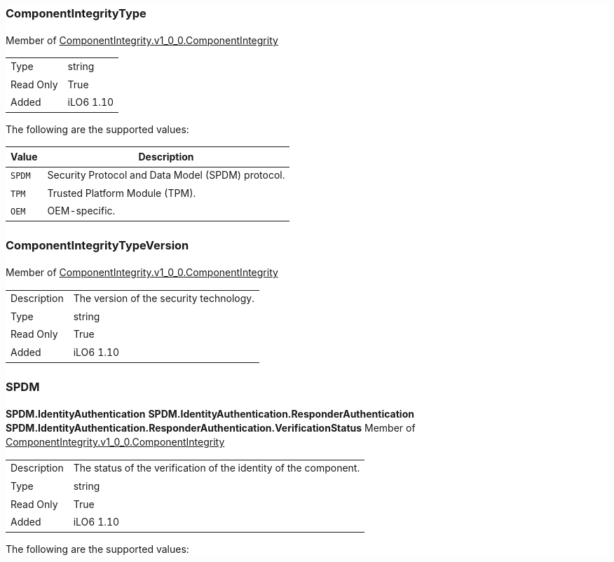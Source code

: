 ### ComponentIntegrityType

Member of [ComponentIntegrity.v1\_0\_0.ComponentIntegrity](#componentintegrity)

| | |
|---|---|
|Type|string|
|Read Only|True|
|Added|iLO6 1.10|

The following are the supported values:

|Value|Description|
|---|---|
|`SPDM`|Security Protocol and Data Model (SPDM) protocol.|
|`TPM`|Trusted Platform Module (TPM).|
|`OEM`|OEM-specific.|

### ComponentIntegrityTypeVersion

Member of [ComponentIntegrity.v1\_0\_0.ComponentIntegrity](#componentintegrity)

| | |
|---|---|
|Description|The version of the security technology.|
|Type|string|
|Read Only|True|
|Added|iLO6 1.10|

### SPDM

**SPDM.IdentityAuthentication**
**SPDM.IdentityAuthentication.ResponderAuthentication**
**SPDM.IdentityAuthentication.ResponderAuthentication.VerificationStatus**
Member of [ComponentIntegrity.v1\_0\_0.ComponentIntegrity](#componentintegrity)

| | |
|---|---|
|Description|The status of the verification of the identity of the component.|
|Type|string|
|Read Only|True|
|Added|iLO6 1.10|

The following are the supported values:

